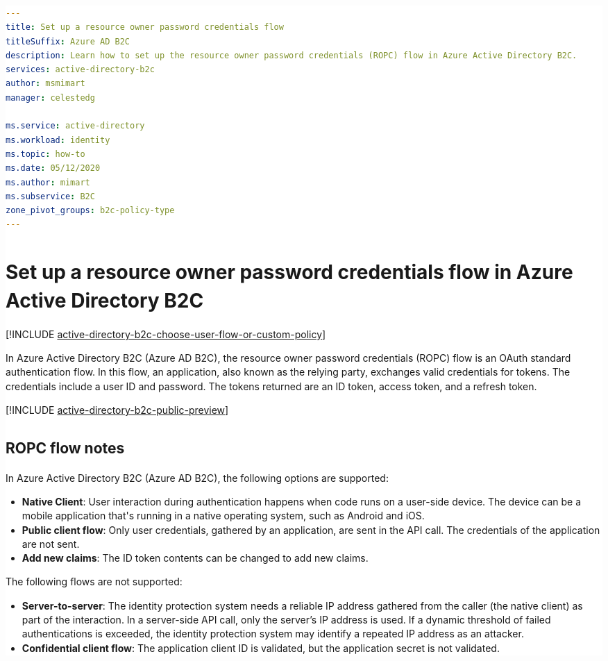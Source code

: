 ```yaml
---
title: Set up a resource owner password credentials flow
titleSuffix: Azure AD B2C
description: Learn how to set up the resource owner password credentials (ROPC) flow in Azure Active Directory B2C.
services: active-directory-b2c
author: msmimart
manager: celestedg

ms.service: active-directory
ms.workload: identity
ms.topic: how-to
ms.date: 05/12/2020
ms.author: mimart
ms.subservice: B2C
zone_pivot_groups: b2c-policy-type
---
```


# Set up a resource owner password credentials flow in Azure Active Directory B2C

[!INCLUDE [active-directory-b2c-choose-user-flow-or-custom-policy](../../includes/active-directory-b2c-choose-user-flow-or-custom-policy.md)]

In Azure Active Directory B2C (Azure AD B2C), the resource owner password credentials (ROPC) flow is an OAuth standard authentication flow. In this flow, an application, also known as the relying party, exchanges valid credentials for tokens. The credentials include a user ID and password. The tokens returned are an ID token, access token, and a refresh token.

[!INCLUDE [active-directory-b2c-public-preview](../../includes/active-directory-b2c-public-preview.md)]


## ROPC flow notes

In Azure Active Directory B2C (Azure AD B2C), the following options are supported:

- **Native Client**: User interaction during authentication happens when code runs on a user-side device. The device can be a mobile application that's running in a native operating system, such as Android and iOS.
- **Public client flow**: Only user credentials, gathered by an application, are sent in the API call. The credentials of the application are not sent.
- **Add new claims**: The ID token contents can be changed to add new claims.

The following flows are not supported:

- **Server-to-server**: The identity protection system needs a reliable IP address gathered from the caller (the native client) as part of the interaction. In a server-side API call, only the server’s IP address is used. If a dynamic threshold of failed authentications is exceeded, the identity protection system may identify a repeated IP address as an attacker.
- **Confidential client flow**: The application client ID is validated, but the application secret is not validated.
